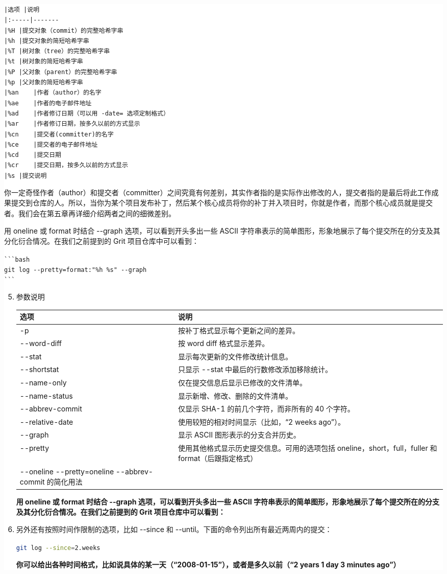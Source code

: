     |选项	|说明
    |:-----|-------
    |%H	|提交对象（commit）的完整哈希字串
    |%h	|提交对象的简短哈希字串
    |%T	|树对象（tree）的完整哈希字串
    |%t	|树对象的简短哈希字串
    |%P	|父对象（parent）的完整哈希字串
    |%p	|父对象的简短哈希字串
    |%an	|作者（author）的名字
    |%ae	|作者的电子邮件地址
    |%ad	|作者修订日期（可以用 -date= 选项定制格式）
    |%ar	|作者修订日期，按多久以前的方式显示
    |%cn	|提交者(committer)的名字
    |%ce	|提交者的电子邮件地址
    |%cd	|提交日期
    |%cr	|提交日期，按多久以前的方式显示
    |%s	|提交说明
  你一定奇怪作者（author）和提交者（committer）之间究竟有何差别，其实作者指的是实际作出修改的人，提交者指的是最后将此工作成果提交到仓库的人。所以，当你为某个项目发布补丁，然后某个核心成员将你的补丁并入项目时，你就是作者，而那个核心成员就是提交者。我们会在第五章再详细介绍两者之间的细微差别。

  用 oneline 或 format 时结合 --graph 选项，可以看到开头多出一些 ASCII 字符串表示的简单图形，形象地展示了每个提交所在的分支及其分化衍合情况。在我们之前提到的 Grit 项目仓库中可以看到：

    ```bash
    git log --pretty=format:"%h %s" --graph
    ```

5. 参数说明    
    
    |选项	| 说明
    |:-----------|:-----------
    |-p	         |按补丁格式显示每个更新之间的差异。
    |--word-diff	|按 word diff 格式显示差异。
    |--stat	     |显示每次更新的文件修改统计信息。
    |--shortstat	|只显示 --stat 中最后的行数修改添加移除统计。
    |--name-only	|仅在提交信息后显示已修改的文件清单。
    |--name-status	|显示新增、修改、删除的文件清单。
    |--abbrev-commit	|仅显示 SHA-1 的前几个字符，而非所有的 40 个字符。
    |--relative-date	|使用较短的相对时间显示（比如，“2 weeks ago”）。
    |--graph	|显示 ASCII 图形表示的分支合并历史。
    |--pretty	|使用其他格式显示历史提交信息。可用的选项包括 oneline，short，full，fuller 和 format（后跟指定格式）
    |--oneline	--pretty=oneline --abbrev-commit 的简化用法
    
    **用 oneline 或 format 时结合 --graph 选项，可以看到开头多出一些 ASCII 字符串表示的简单图形，形象地展示了每个提交所在的分支及其分化衍合情况。在我们之前提到的 Grit 项目仓库中可以看到：**

6. 另外还有按照时间作限制的选项，比如 --since 和 --until。下面的命令列出所有最近两周内的提交：

    ```bash
    git log --since=2.weeks
    ```
    **你可以给出各种时间格式，比如说具体的某一天（“2008-01-15”），或者是多久以前（“2 years 1 day 3 minutes ago”）**
